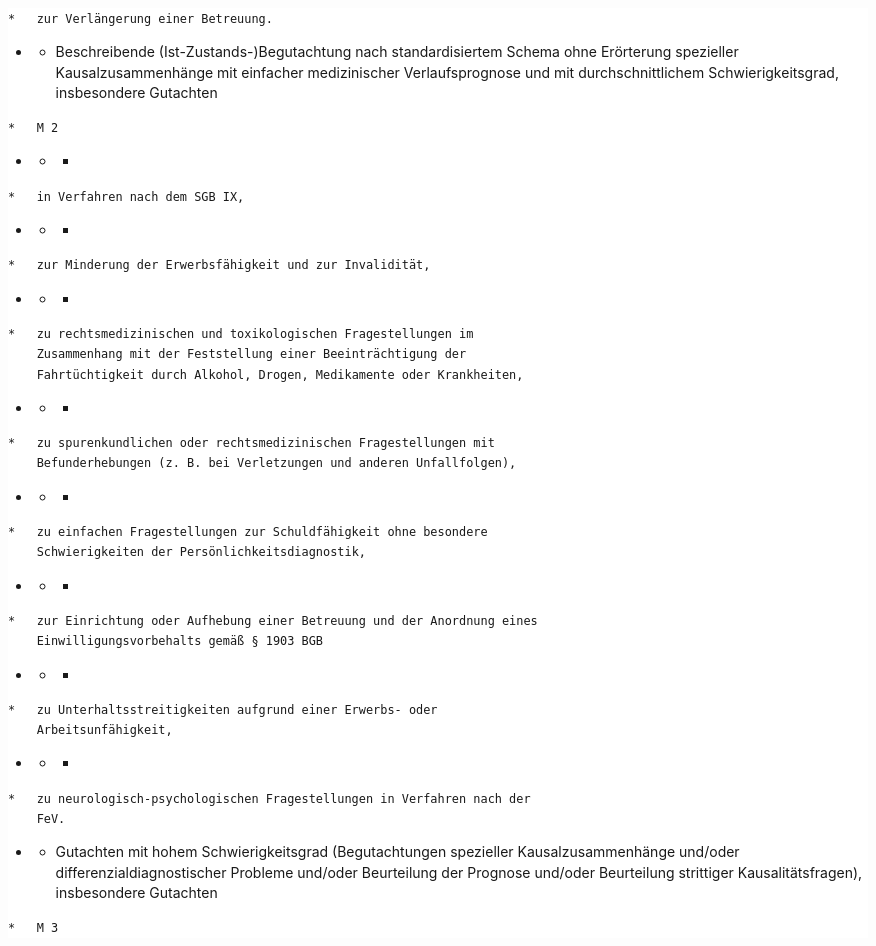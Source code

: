     *   zur Verlängerung einer Betreuung.


*    *   Beschreibende (Ist-Zustands-)Begutachtung nach standardisiertem Schema
        ohne Erörterung spezieller Kausalzusammenhänge mit einfacher
        medizinischer Verlaufsprognose und mit durchschnittlichem
        Schwierigkeitsgrad, insbesondere Gutachten

    *   M 2


*    *   -

    *   in Verfahren nach dem SGB IX,


*    *   -

    *   zur Minderung der Erwerbsfähigkeit und zur Invalidität,


*    *   -

    *   zu rechtsmedizinischen und toxikologischen Fragestellungen im
        Zusammenhang mit der Feststellung einer Beeinträchtigung der
        Fahrtüchtigkeit durch Alkohol, Drogen, Medikamente oder Krankheiten,


*    *   -

    *   zu spurenkundlichen oder rechtsmedizinischen Fragestellungen mit
        Befunderhebungen (z. B. bei Verletzungen und anderen Unfallfolgen),


*    *   -

    *   zu einfachen Fragestellungen zur Schuldfähigkeit ohne besondere
        Schwierigkeiten der Persönlichkeitsdiagnostik,


*    *   -

    *   zur Einrichtung oder Aufhebung einer Betreuung und der Anordnung eines
        Einwilligungsvorbehalts gemäß § 1903 BGB


*    *   -

    *   zu Unterhaltsstreitigkeiten aufgrund einer Erwerbs- oder
        Arbeitsunfähigkeit,


*    *   -

    *   zu neurologisch-psychologischen Fragestellungen in Verfahren nach der
        FeV.


*    *   Gutachten mit hohem Schwierigkeitsgrad (Begutachtungen spezieller
        Kausalzusammenhänge und/oder differenzialdiagnostischer Probleme
        und/oder Beurteilung der Prognose und/oder Beurteilung strittiger
        Kausalitätsfragen), insbesondere Gutachten

    *   M 3
